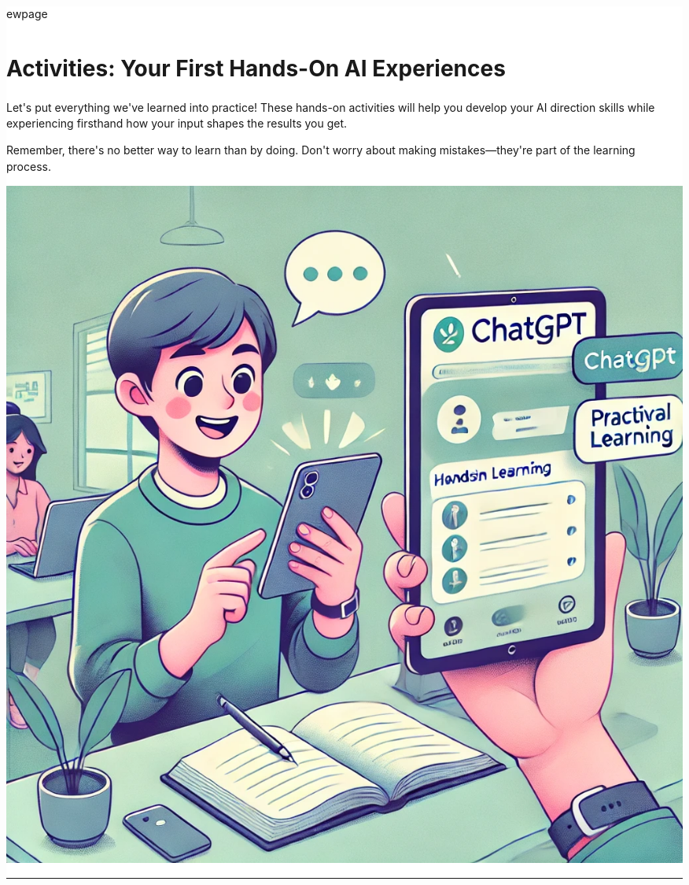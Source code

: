 <div style="page-break-after: always;"></div>


ewpage






# Activities: Your First Hands-On AI Experiences

Let's put everything we've learned into practice! These hands-on activities will help you develop your AI direction skills while experiencing firsthand how your input shapes the results you get.

Remember, there's no better way to learn than by doing. Don't worry about making mistakes—they're part of the learning process.

![](images/hands-on-learning.jpg)

---